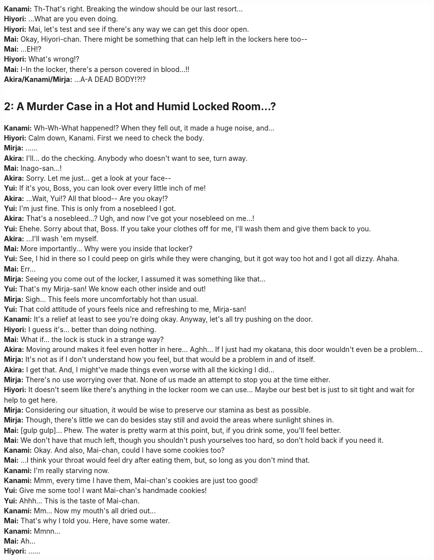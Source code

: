 **Kanami:** Th-That's right. Breaking the window should be our last resort...  
**Hiyori:** ...What are you even doing.  
**Hiyori:** Mai, let's test and see if there's any way we can get this door open.  
**Mai:** Okay, Hiyori-chan. There might be something that can help left in the lockers here too--  
**Mai:** ...EH!?  
**Hiyori:** What's wrong!?  
**Mai:** I-In the locker, there's a person covered in blood...!!  
**Akira/Kanami/Mirja:** ...A-A DEAD BODY!?!?  

## 2: A Murder Case in a Hot and Humid Locked Room...?
**Kanami:** Wh-Wh-What happened!? When they fell out, it made a huge noise, and...  
**Hiyori:** Calm down, Kanami. First we need to check the body.  
**Mirja:** ......  
**Akira:** I'll... do the checking. Anybody who doesn't want to see, turn away.  
**Mai:** Inago-san...!  
**Akira:** Sorry. Let me just... get a look at your face--  
**Yui:** If it's you, Boss, you can look over every little inch of me!  
**Akira:** ...Wait, Yui!? All that blood-- Are you okay!?  
**Yui:** I'm just fine. This is only from a nosebleed I got.  
**Akira:** That's a nosebleed...? Ugh, and now I've got your nosebleed on me...!  
**Yui:** Ehehe. Sorry about that, Boss. If you take your clothes off for me, I'll wash them and give them back to you.  
**Akira:** ...I'll wash 'em myself.  
**Mai:** More importantly... Why were you inside that locker?  
**Yui:** See, I hid in there so I could peep on girls while they were changing, but it got way too hot and I got all dizzy. Ahaha.  
**Mai:** Err...  
**Mirja:** Seeing you come out of the locker, I assumed it was something like that...  
**Yui:** That's my Mirja-san! We know each other inside and out!  
**Mirja:** Sigh... This feels more uncomfortably hot than usual.  
**Yui:** That cold attitude of yours feels nice and refreshing to me, Mirja-san!  
**Kanami:**  It's a relief at least to see you're doing okay. Anyway, let's all try pushing on the door.  
**Hiyori:** I guess it's... better than doing nothing.  
**Mai:** What if... the lock is stuck in a strange way?  
**Akira:** Moving around makes it feel even hotter in here... Aghh... If I just had my okatana, this door wouldn't even be a problem...  
**Mirja:** It's not as if I don't understand how you feel, but that would be a problem in and of itself.  
**Akira:** I get that. And, I might've made things even worse with all the kicking I did...  
**Mirja:** There's no use worrying over that. None of us made an attempt to stop you at the time either.  
**Hiyori:** It doesn't seem like there's anything in the locker room we can use... Maybe our best bet is just to sit tight and wait for help to get here.  
**Mirja:** Considering our situation, it would be wise to preserve our stamina as best as possible.  
**Mirja:** Though, there's little we can do besides stay still and avoid the areas where sunlight shines in.  
**Mai:** [gulp gulp]... Phew. The water is pretty warm at this point, but, if you drink some, you'll feel better.  
**Mai:** We don't have that much left, though you shouldn't push yourselves too hard, so don't hold back if you need it.  
**Kanami:** Okay. And also, Mai-chan, could I have some cookies too?  
**Mai:** ...I think your throat would feel dry after eating them, but, so long as you don't mind that.  
**Kanami:** I'm really starving now.  
**Kanami:** Mmm, every time I have them, Mai-chan's cookies are just too good!  
**Yui:** Give me some too! I want Mai-chan's handmade cookies!  
**Yui:** Ahhh... This is the taste of Mai-chan.  
**Kanami:** Mm... Now my mouth's all dried out...  
**Mai:** That's why I told you. Here, have some water.  
**Kanami:** Mmnn...  
**Mai:** Ah...  
**Hiyori:** ......  